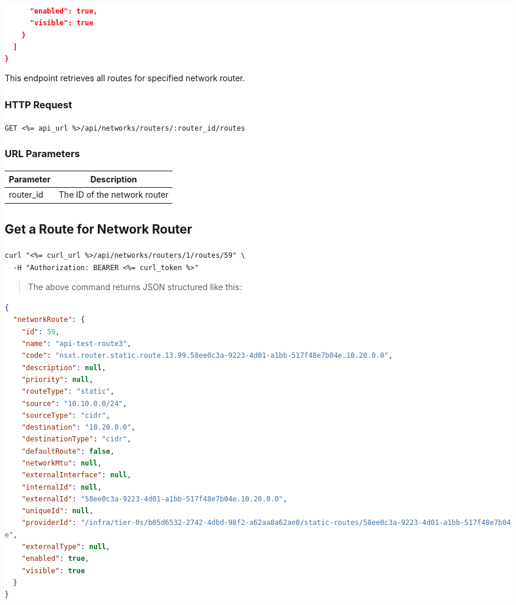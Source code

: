 ```json
      "enabled": true,
      "visible": true
    }
  ]
}
```

This endpoint retrieves all routes for specified network router.

### HTTP Request

`GET <%= api_url %>/api/networks/routers/:router_id/routes`

### URL Parameters

Parameter | Description
--------- | -----------
router_id | The ID of the network router


## Get a Route for Network Router

```shell
curl "<%= curl_url %>/api/networks/routers/1/routes/59" \
  -H "Authorization: BEARER <%= curl_token %>"
```

> The above command returns JSON structured like this:

```json
{
  "networkRoute": {
    "id": 59,
    "name": "api-test-route3",
    "code": "nsxt.router.static.route.13.99.58ee0c3a-9223-4d01-a1bb-517f48e7b04e.10.20.0.0",
    "description": null,
    "priority": null,
    "routeType": "static",
    "source": "10.10.0.0/24",
    "sourceType": "cidr",
    "destination": "10.20.0.0",
    "destinationType": "cidr",
    "defaultRoute": false,
    "networkMtu": null,
    "externalInterface": null,
    "internalId": null,
    "externalId": "58ee0c3a-9223-4d01-a1bb-517f48e7b04e.10.20.0.0",
    "uniqueId": null,
    "providerId": "/infra/tier-0s/b05d6532-2742-4dbd-98f2-a62aa8a62ae0/static-routes/58ee0c3a-9223-4d01-a1bb-517f48e7b04e",
    "externalType": null,
    "enabled": true,
    "visible": true
  }
}
```
